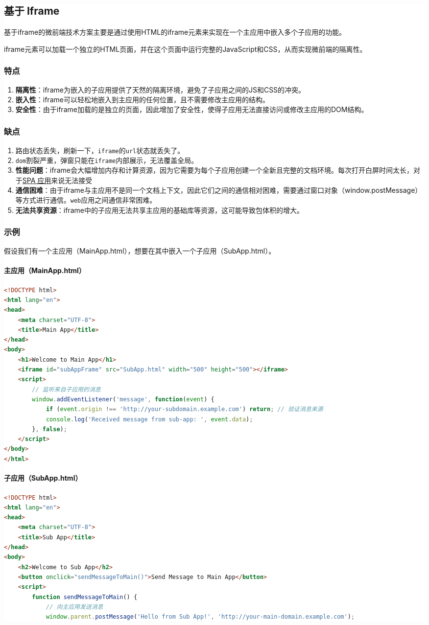 ## 基于 Iframe 

基于iframe的微前端技术方案主要是通过使用HTML的iframe元素来实现在一个主应用中嵌入多个子应用的功能。

iframe元素可以加载一个独立的HTML页面，并在这个页面中运行完整的JavaScript和CSS，从而实现微前端的隔离性。

### 特点

1. **隔离性**：iframe为嵌入的子应用提供了天然的隔离环境，避免了子应用之间的JS和CSS的冲突。
2. **嵌入性**：iframe可以轻松地嵌入到主应用的任何位置，且不需要修改主应用的结构。
3. **安全性**：由于iframe加载的是独立的页面，因此增加了安全性，使得子应用无法直接访问或修改主应用的DOM结构。

### 缺点

1. 路由状态丢失，刷新一下，`iframe`的`url`状态就丢失了。
2. `dom`割裂严重，弹窗只能在`iframe`内部展示，无法覆盖全局。
3. **性能问题**：iframe会大幅增加内存和计算资源，因为它需要为每个子应用创建一个全新且完整的文档环境。每次打开白屏时间太长，对于[SPA 应用](https://zh.wikipedia.org/wiki/单页应用)来说无法接受
4. **通信困难**：由于iframe与主应用不是同一个文档上下文，因此它们之间的通信相对困难，需要通过窗口对象（window.postMessage）等方式进行通信。`web`应用之间通信非常困难。
5. **无法共享资源**：iframe中的子应用无法共享主应用的基础库等资源，这可能导致包体积的增大。

### 示例

假设我们有一个主应用（MainApp.html），想要在其中嵌入一个子应用（SubApp.html）。

#### 主应用（MainApp.html）

```html
<!DOCTYPE html>  
<html lang="en">  
<head>  
    <meta charset="UTF-8">  
    <title>Main App</title>  
</head>  
<body>  
    <h1>Welcome to Main App</h1>  
    <iframe id="subAppFrame" src="SubApp.html" width="500" height="500"></iframe>  
    <script>  
        // 监听来自子应用的消息  
        window.addEventListener('message', function(event) {  
            if (event.origin !== 'http://your-subdomain.example.com') return; // 验证消息来源  
            console.log('Received message from sub-app: ', event.data);  
        }, false);  
    </script>  
</body>  
</html>
```

#### 子应用（SubApp.html）

```html
<!DOCTYPE html>  
<html lang="en">  
<head>  
    <meta charset="UTF-8">  
    <title>Sub App</title>  
</head>  
<body>  
    <h2>Welcome to Sub App</h2>  
    <button onclick="sendMessageToMain()">Send Message to Main App</button>  
    <script>  
        function sendMessageToMain() {  
            // 向主应用发送消息  
            window.parent.postMessage('Hello from Sub App!', 'http://your-main-domain.example.com');  
```